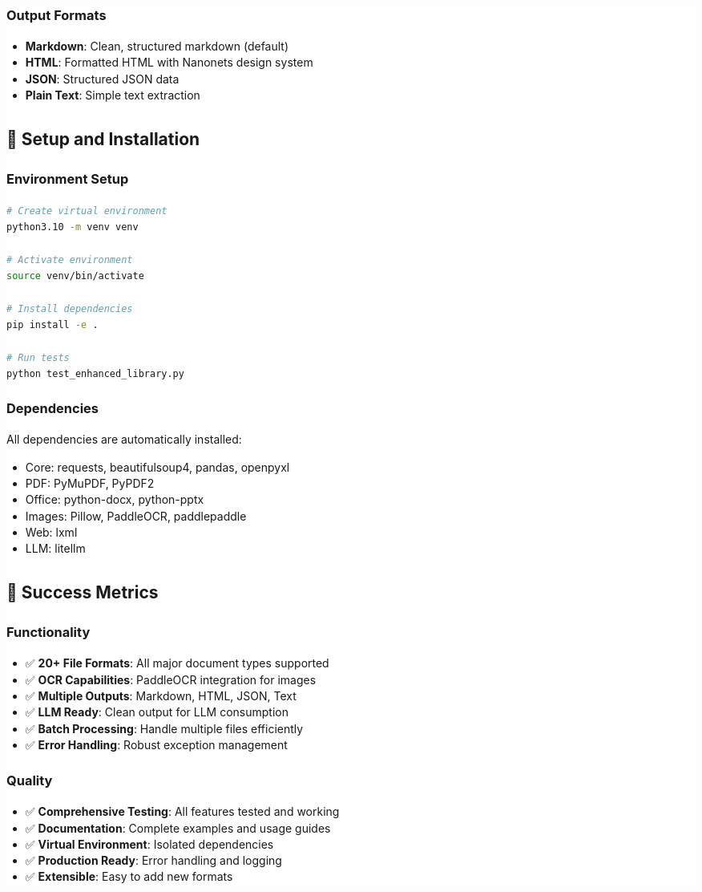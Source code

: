 ### **Output Formats**
- **Markdown**: Clean, structured markdown (default)
- **HTML**: Formatted HTML with Nanonets design system
- **JSON**: Structured JSON data
- **Plain Text**: Simple text extraction

## 🔧 **Setup and Installation**

### **Environment Setup**
```bash
# Create virtual environment
python3.10 -m venv venv

# Activate environment
source venv/bin/activate

# Install dependencies
pip install -e .

# Run tests
python test_enhanced_library.py
```

### **Dependencies**
All dependencies are automatically installed:
- Core: requests, beautifulsoup4, pandas, openpyxl
- PDF: PyMuPDF, PyPDF2
- Office: python-docx, python-pptx
- Images: Pillow, PaddleOCR, paddlepaddle
- Web: lxml
- LLM: litellm

## 🎉 **Success Metrics**

### **Functionality**
- ✅ **20+ File Formats**: All major document types supported
- ✅ **OCR Capabilities**: PaddleOCR integration for images
- ✅ **Multiple Outputs**: Markdown, HTML, JSON, Text
- ✅ **LLM Ready**: Clean output for LLM consumption
- ✅ **Batch Processing**: Handle multiple files efficiently
- ✅ **Error Handling**: Robust exception management

### **Quality**
- ✅ **Comprehensive Testing**: All features tested and working
- ✅ **Documentation**: Complete examples and usage guides
- ✅ **Virtual Environment**: Isolated dependencies
- ✅ **Production Ready**: Error handling and logging
- ✅ **Extensible**: Easy to add new formats
